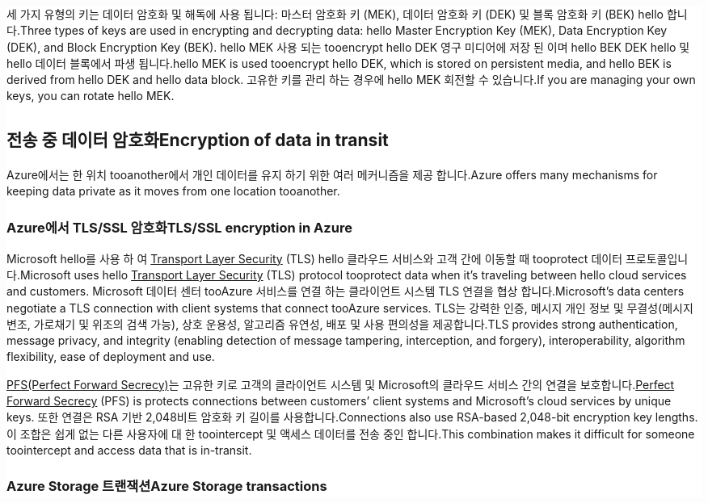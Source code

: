 <span data-ttu-id="b4c63-175">세 가지 유형의 키는 데이터 암호화 및 해독에 사용 됩니다: 마스터 암호화 키 (MEK), 데이터 암호화 키 (DEK) 및 블록 암호화 키 (BEK) hello 합니다.</span><span class="sxs-lookup"><span data-stu-id="b4c63-175">Three types of keys are used in encrypting and decrypting data: hello Master Encryption Key (MEK), Data Encryption Key (DEK), and Block Encryption Key (BEK).</span></span> <span data-ttu-id="b4c63-176">hello MEK 사용 되는 tooencrypt hello DEK 영구 미디어에 저장 된 이며 hello BEK DEK hello 및 hello 데이터 블록에서 파생 됩니다.</span><span class="sxs-lookup"><span data-stu-id="b4c63-176">hello MEK is used tooencrypt hello DEK, which is stored on persistent media, and hello BEK is derived from hello DEK and hello data block.</span></span> <span data-ttu-id="b4c63-177">고유한 키를 관리 하는 경우에 hello MEK 회전할 수 있습니다.</span><span class="sxs-lookup"><span data-stu-id="b4c63-177">If you are managing your own keys, you can rotate hello MEK.</span></span>

## <a name="encryption-of-data-in-transit"></a><span data-ttu-id="b4c63-178">전송 중 데이터 암호화</span><span class="sxs-lookup"><span data-stu-id="b4c63-178">Encryption of data in transit</span></span>

<span data-ttu-id="b4c63-179">Azure에서는 한 위치 tooanother에서 개인 데이터를 유지 하기 위한 여러 메커니즘을 제공 합니다.</span><span class="sxs-lookup"><span data-stu-id="b4c63-179">Azure offers many mechanisms for keeping data private as it moves from one location tooanother.</span></span>

### <a name="tlsssl-encryption-in-azure"></a><span data-ttu-id="b4c63-180">Azure에서 TLS/SSL 암호화</span><span class="sxs-lookup"><span data-stu-id="b4c63-180">TLS/SSL encryption in Azure</span></span>

<span data-ttu-id="b4c63-181">Microsoft hello를 사용 하 여 [Transport Layer Security](https://en.wikipedia.org/wiki/Transport_Layer_Security) (TLS) hello 클라우드 서비스와 고객 간에 이동할 때 tooprotect 데이터 프로토콜입니다.</span><span class="sxs-lookup"><span data-stu-id="b4c63-181">Microsoft uses hello [Transport Layer Security](https://en.wikipedia.org/wiki/Transport_Layer_Security) (TLS) protocol tooprotect data when it’s traveling between hello cloud services and customers.</span></span> <span data-ttu-id="b4c63-182">Microsoft 데이터 센터 tooAzure 서비스를 연결 하는 클라이언트 시스템 TLS 연결을 협상 합니다.</span><span class="sxs-lookup"><span data-stu-id="b4c63-182">Microsoft’s data centers negotiate a TLS connection with client systems that connect tooAzure services.</span></span> <span data-ttu-id="b4c63-183">TLS는 강력한 인증, 메시지 개인 정보 및 무결성(메시지 변조, 가로채기 및 위조의 검색 가능), 상호 운용성, 알고리즘 유연성, 배포 및 사용 편의성을 제공합니다.</span><span class="sxs-lookup"><span data-stu-id="b4c63-183">TLS provides strong authentication, message privacy, and integrity (enabling detection of message tampering, interception, and forgery), interoperability, algorithm flexibility, ease of deployment and use.</span></span>

<span data-ttu-id="b4c63-184">[PFS(Perfect Forward Secrecy)](https://en.wikipedia.org/wiki/Forward_secrecy)는 고유한 키로 고객의 클라이언트 시스템 및 Microsoft의 클라우드 서비스 간의 연결을 보호합니다.</span><span class="sxs-lookup"><span data-stu-id="b4c63-184">[Perfect Forward Secrecy](https://en.wikipedia.org/wiki/Forward_secrecy) (PFS) is protects connections between customers’ client systems and Microsoft’s cloud services by unique keys.</span></span> <span data-ttu-id="b4c63-185">또한 연결은 RSA 기반 2,048비트 암호화 키 길이를 사용합니다.</span><span class="sxs-lookup"><span data-stu-id="b4c63-185">Connections also use RSA-based 2,048-bit encryption key lengths.</span></span> <span data-ttu-id="b4c63-186">이 조합은 쉽게 없는 다른 사용자에 대 한 toointercept 및 액세스 데이터를 전송 중인 합니다.</span><span class="sxs-lookup"><span data-stu-id="b4c63-186">This combination makes it difficult for someone toointercept and access data that is in-transit.</span></span>

### <a name="azure-storage-transactions"></a><span data-ttu-id="b4c63-187">Azure Storage 트랜잭션</span><span class="sxs-lookup"><span data-stu-id="b4c63-187">Azure Storage transactions</span></span>
